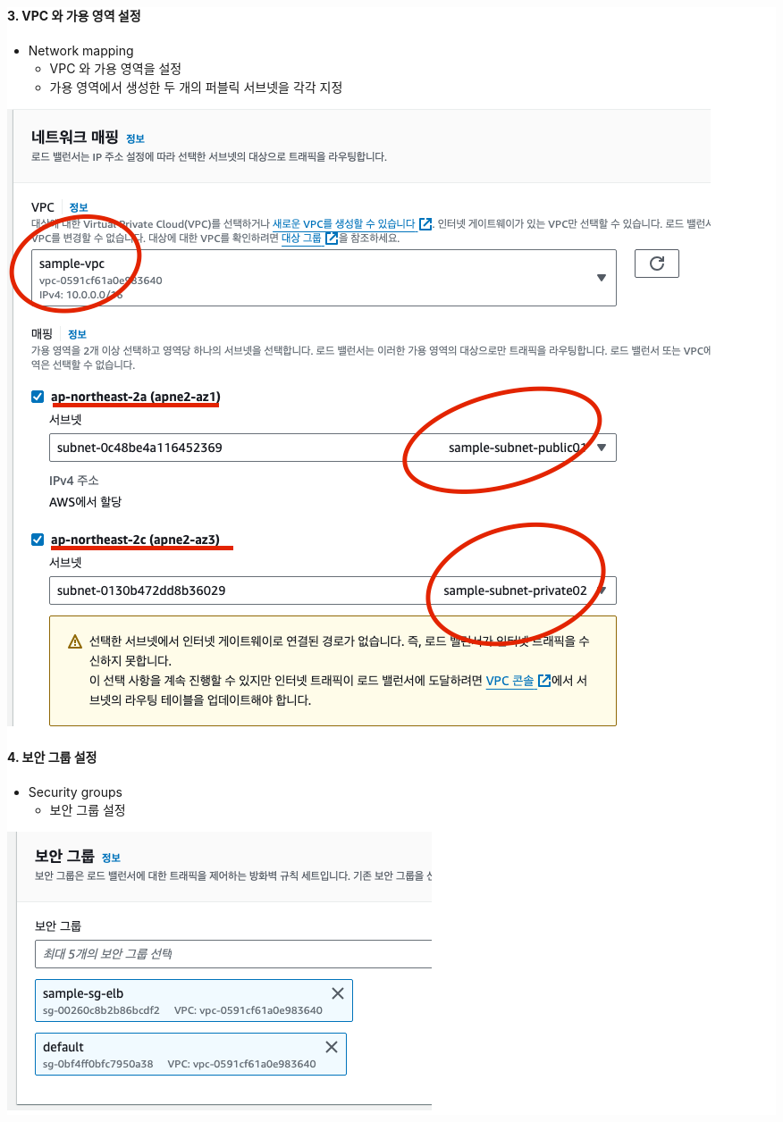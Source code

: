 #### 3. VPC 와 가용 영역 설정

- Network mapping 
  - VPC 와 가용 영역을 설정
  - 가용 영역에서 생성한 두 개의 퍼블릭 서브넷을 각각 지정

![img_6.png](img/img_6.png)

#### 4. 보안 그룹 설정

- Security groups
  - 보안 그룹 설정

![img_7.png](img/img_7.png)